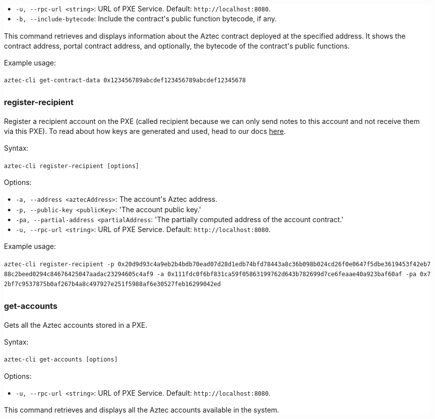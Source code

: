 - `-u, --rpc-url <string>`: URL of PXE Service. Default: `http://localhost:8080`.
- `-b, --include-bytecode`: Include the contract's public function bytecode, if any.

This command retrieves and displays information about the Aztec contract deployed at the specified address. It shows the contract address, portal contract address, and optionally, the bytecode of the contract's public functions.

Example usage:

```shell
aztec-cli get-contract-data 0x123456789abcdef123456789abcdef12345678
```

### register-recipient

Register a recipient account on the PXE (called recipient because we can only send notes to this account and not receive them via this PXE).
To read about how keys are generated and used, head to our docs [here](https://github.com/AztecProtocol/aztec-packages/blob/master/docs/docs/aztec/developer/wallet-providers/keys.md#addresses-partial-addresses-and-public-keys).

Syntax:

```shell
aztec-cli register-recipient [options]
```

Options:

- `-a, --address <aztecAddress>`: The account's Aztec address.
- `-p, --public-key <publicKey>`: 'The account public key.'
- `-pa, --partial-address <partialAddress`: 'The partially computed address of the account contract.'
- `-u, --rpc-url <string>`: URL of PXE Service. Default: `http://localhost:8080`.

Example usage:

```shell
aztec-cli register-recipient -p 0x20d9d93c4a9eb2b4bdb70ead07d28d1edb74bfd78443a8c36b098b024cd26f0e0647f5dbe3619453f42eb788c2beed0294c84676425047aadac23294605c4af9 -a 0x111fdc0f6bf831ca59f05863199762d643b782699d7ce6feaae40a923baf60af -pa 0x72bf7c9537875b0af267b4a8c497927e251f5988af6e30527feb16299042ed
```

### get-accounts

Gets all the Aztec accounts stored in a PXE.

Syntax:

```shell
aztec-cli get-accounts [options]
```

Options:

- `-u, --rpc-url <string>`: URL of PXE Service. Default: `http://localhost:8080`.

This command retrieves and displays all the Aztec accounts available in the system.
